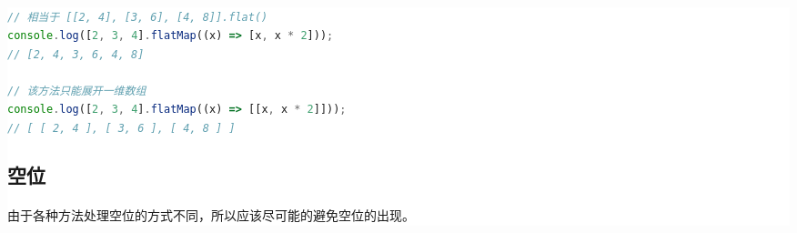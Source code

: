 ```javascript
// 相当于 [[2, 4], [3, 6], [4, 8]].flat()
console.log([2, 3, 4].flatMap((x) => [x, x * 2]));
// [2, 4, 3, 6, 4, 8]

// 该方法只能展开一维数组
console.log([2, 3, 4].flatMap((x) => [[x, x * 2]]));
// [ [ 2, 4 ], [ 3, 6 ], [ 4, 8 ] ]

```

## 空位

由于各种方法处理空位的方式不同，所以应该尽可能的避免空位的出现。

